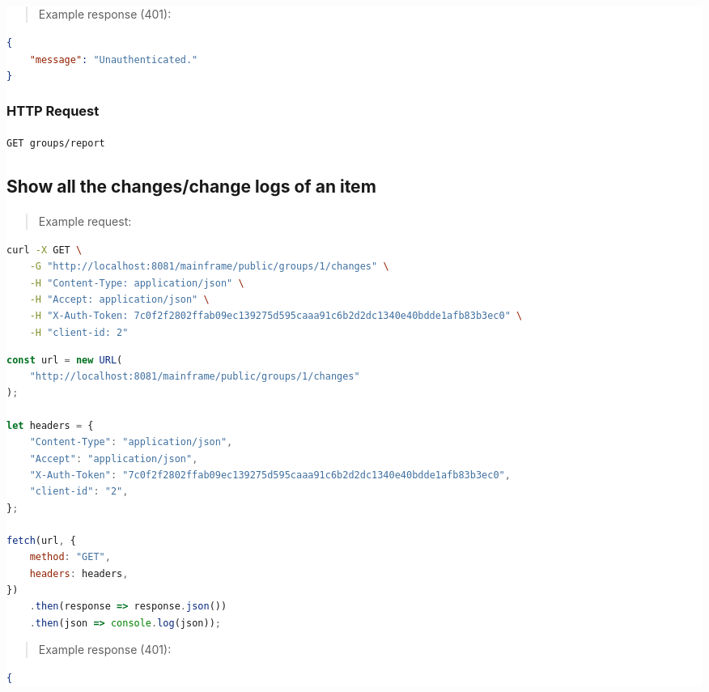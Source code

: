 
> Example response (401):

```json
{
    "message": "Unauthenticated."
}
```

### HTTP Request
`GET groups/report`





## Show all the changes/change logs of an item

> Example request:

```bash
curl -X GET \
    -G "http://localhost:8081/mainframe/public/groups/1/changes" \
    -H "Content-Type: application/json" \
    -H "Accept: application/json" \
    -H "X-Auth-Token: 7c0f2f2802ffab09ec139275d595caaa91c6b2d2dc1340e40bdde1afb83b3ec0" \
    -H "client-id: 2"
```

```javascript
const url = new URL(
    "http://localhost:8081/mainframe/public/groups/1/changes"
);

let headers = {
    "Content-Type": "application/json",
    "Accept": "application/json",
    "X-Auth-Token": "7c0f2f2802ffab09ec139275d595caaa91c6b2d2dc1340e40bdde1afb83b3ec0",
    "client-id": "2",
};

fetch(url, {
    method: "GET",
    headers: headers,
})
    .then(response => response.json())
    .then(json => console.log(json));
```


> Example response (401):

```json
{
